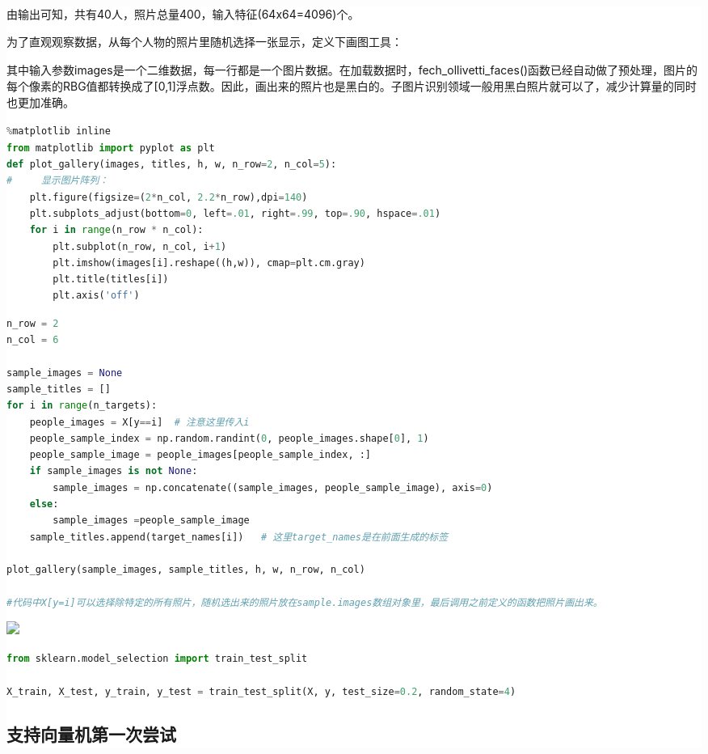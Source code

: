 
由输出可知，共有40人，照片总量400，输入特征(64x64=4096)个。

为了直观观察数据，从每个人物的照片里随机选择一张显示，定义下画图工具：

其中输入参数images是一个二维数据，每一行都是一个图片数据。在加载数据时，fech_ollivetti_faces()函数已经自动做了预处理，图片的每个像素的RBG值都转换成了[0,1]浮点数。因此，画出来的照片也是黑白的。子图片识别领域一般用黑白照片就可以了，减少计算量的同时也更加准确。


```python
%matplotlib inline
from matplotlib import pyplot as plt
def plot_gallery(images, titles, h, w, n_row=2, n_col=5):
#     显示图片阵列：
    plt.figure(figsize=(2*n_col, 2.2*n_row),dpi=140)
    plt.subplots_adjust(bottom=0, left=.01, right=.99, top=.90, hspace=.01)
    for i in range(n_row * n_col):
        plt.subplot(n_row, n_col, i+1)
        plt.imshow(images[i].reshape((h,w)), cmap=plt.cm.gray)
        plt.title(titles[i])
        plt.axis('off')

```


```python
n_row = 2
n_col = 6

sample_images = None
sample_titles = []
for i in range(n_targets):
    people_images = X[y==i]  # 注意这里传入i
    people_sample_index = np.random.randint(0, people_images.shape[0], 1)
    people_sample_image = people_images[people_sample_index, :]
    if sample_images is not None:
        sample_images = np.concatenate((sample_images, people_sample_image), axis=0)
    else:
        sample_images =people_sample_image
    sample_titles.append(target_names[i])   # 这里target_names是在前面生成的标签
    
plot_gallery(sample_images, sample_titles, h, w, n_row, n_col)

#代码中X[y=i]可以选择除特定的所有照片，随机选出来的照片放在sample.images数组对象里，最后调用之前定义的函数把照片画出来。
```

![](https://ws4.sinaimg.cn/large/006tKfTcly1fq6vy8axmgj31bo0gs0xb.jpg)


```python
from sklearn.model_selection import train_test_split

X_train, X_test, y_train, y_test = train_test_split(X, y, test_size=0.2, random_state=4)
```

## 支持向量机第一次尝试
